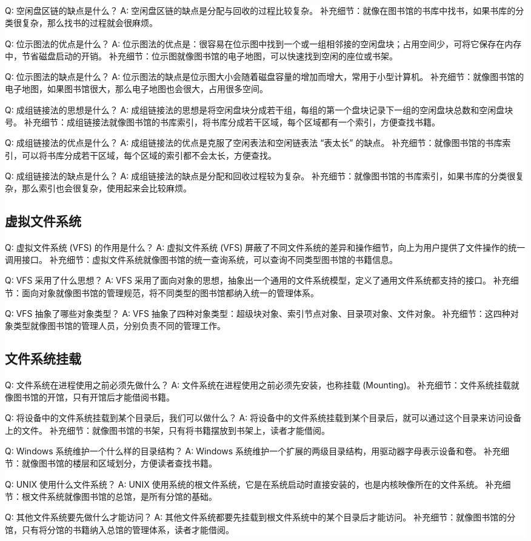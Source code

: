 Q: 空闲盘区链的缺点是什么？
A: 空闲盘区链的缺点是分配与回收的过程比较复杂。
补充细节：就像在图书馆的书库中找书，如果书库的分类很复杂，那么找书的过程就会很麻烦。

Q: 位示图法的优点是什么？
A: 位示图法的优点是：很容易在位示图中找到一个或一组相邻接的空闲盘块；占用空间少，可将它保存在内存中，节省磁盘启动的开销。
补充细节：位示图就像图书馆的电子地图，可以快速找到空闲的座位或书架。

Q: 位示图法的缺点是什么？
A: 位示图法的缺点是位示图大小会随着磁盘容量的增加而增大，常用于小型计算机。
补充细节：就像图书馆的电子地图，如果图书馆很大，那么电子地图也会很大，占用很多空间。

Q: 成组链接法的思想是什么？
A: 成组链接法的思想是将空闲盘块分成若干组，每组的第一个盘块记录下一组的空闲盘块总数和空闲盘块号。
补充细节：成组链接法就像图书馆的书库索引，将书库分成若干区域，每个区域都有一个索引，方便查找书籍。

Q: 成组链接法的优点是什么？
A: 成组链接法的优点是克服了空闲表法和空闲链表法 “表太长” 的缺点。
补充细节：就像图书馆的书库索引，可以将书库分成若干区域，每个区域的索引都不会太长，方便查找。

Q: 成组链接法的缺点是什么？
A: 成组链接法的缺点是分配和回收过程较为复杂。
补充细节：就像图书馆的书库索引，如果书库的分类很复杂，那么索引也会很复杂，使用起来会比较麻烦。

## 虚拟文件系统
Q: 虚拟文件系统 (VFS) 的作用是什么？
A: 虚拟文件系统 (VFS) 屏蔽了不同文件系统的差异和操作细节，向上为用户提供了文件操作的统一调用接口。
补充细节：虚拟文件系统就像图书馆的统一查询系统，可以查询不同类型图书馆的书籍信息。

Q: VFS 采用了什么思想？
A: VFS 采用了面向对象的思想，抽象出一个通用的文件系统模型，定义了通用文件系统都支持的接口。
补充细节：面向对象就像图书馆的管理规范，将不同类型的图书馆都纳入统一的管理体系。

Q: VFS 抽象了哪些对象类型？
A: VFS 抽象了四种对象类型：超级块对象、索引节点对象、目录项对象、文件对象。
补充细节：这四种对象类型就像图书馆的管理人员，分别负责不同的管理工作。

## 文件系统挂载
Q: 文件系统在进程使用之前必须先做什么？
A: 文件系统在进程使用之前必须先安装，也称挂载 (Mounting)。
补充细节：文件系统挂载就像图书馆的开馆，只有开馆后才能借阅书籍。

Q: 将设备中的文件系统挂载到某个目录后，我们可以做什么？
A: 将设备中的文件系统挂载到某个目录后，就可以通过这个目录来访问设备上的文件。
补充细节：就像图书馆的书架，只有将书籍摆放到书架上，读者才能借阅。

Q: Windows 系统维护一个什么样的目录结构？
A: Windows 系统维护一个扩展的两级目录结构，用驱动器字母表示设备和卷。
补充细节：就像图书馆的楼层和区域划分，方便读者查找书籍。

Q: UNIX 使用什么文件系统？
A: UNIX 使用系统的根文件系统，它是在系统启动时直接安装的，也是内核映像所在的文件系统。
补充细节：根文件系统就像图书馆的总馆，是所有分馆的基础。

Q: 其他文件系统要先做什么才能访问？
A: 其他文件系统都要先挂载到根文件系统中的某个目录后才能访问。
补充细节：就像图书馆的分馆，只有将分馆的书籍纳入总馆的管理体系，读者才能借阅。
